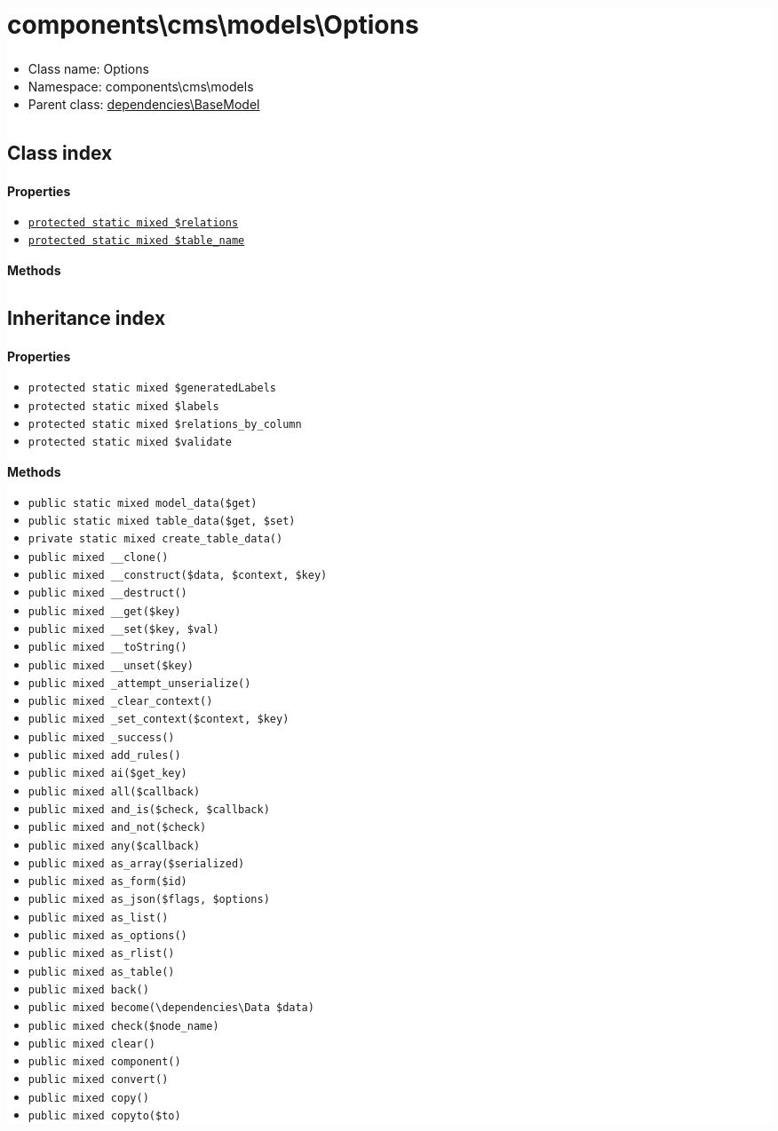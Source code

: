 # components\cms\models\Options






* Class name: Options
* Namespace: components\cms\models
* Parent class: [dependencies\BaseModel](/apidocs/dependencies/BaseModel.md)




## Class index

**Properties**
* [`protected static mixed $relations`](#property-$relations)
* [`protected static mixed $table_name`](#property-$table_name)

**Methods**


## Inheritance index

**Properties**
* `protected static mixed $generatedLabels`
* `protected static mixed $labels`
* `protected static mixed $relations_by_column`
* `protected static mixed $validate`

**Methods**
* `public static mixed model_data($get)`
* `public static mixed table_data($get, $set)`
* `private static mixed create_table_data()`
* `public mixed __clone()`
* `public mixed __construct($data, $context, $key)`
* `public mixed __destruct()`
* `public mixed __get($key)`
* `public mixed __set($key, $val)`
* `public mixed __toString()`
* `public mixed __unset($key)`
* `public mixed _attempt_unserialize()`
* `public mixed _clear_context()`
* `public mixed _set_context($context, $key)`
* `public mixed _success()`
* `public mixed add_rules()`
* `public mixed ai($get_key)`
* `public mixed all($callback)`
* `public mixed and_is($check, $callback)`
* `public mixed and_not($check)`
* `public mixed any($callback)`
* `public mixed as_array($serialized)`
* `public mixed as_form($id)`
* `public mixed as_json($flags, $options)`
* `public mixed as_list()`
* `public mixed as_options()`
* `public mixed as_rlist()`
* `public mixed as_table()`
* `public mixed back()`
* `public mixed become(\dependencies\Data $data)`
* `public mixed check($node_name)`
* `public mixed clear()`
* `public mixed component()`
* `public mixed convert()`
* `public mixed copy()`
* `public mixed copyto($to)`